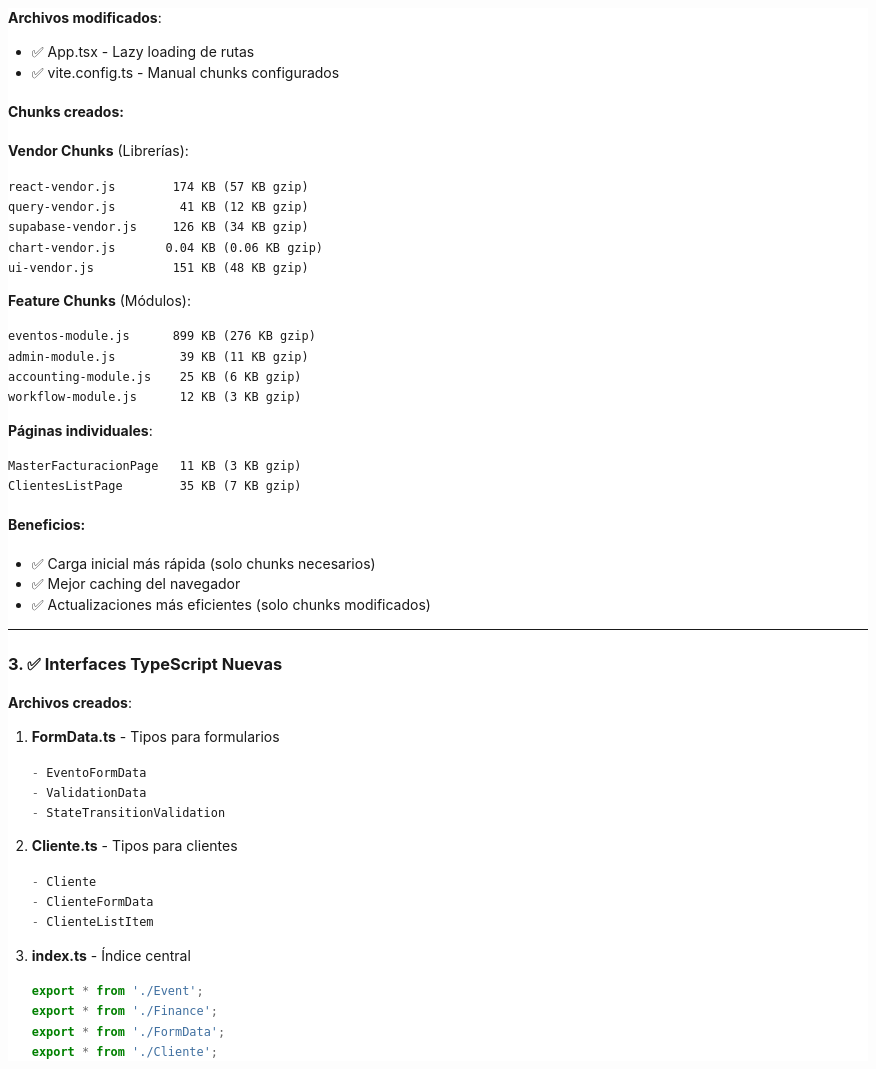 **Archivos modificados**:
- ✅ App.tsx - Lazy loading de rutas
- ✅ vite.config.ts - Manual chunks configurados

#### Chunks creados:

**Vendor Chunks** (Librerías):
```
react-vendor.js        174 KB (57 KB gzip)
query-vendor.js         41 KB (12 KB gzip)
supabase-vendor.js     126 KB (34 KB gzip)
chart-vendor.js       0.04 KB (0.06 KB gzip)
ui-vendor.js           151 KB (48 KB gzip)
```

**Feature Chunks** (Módulos):
```
eventos-module.js      899 KB (276 KB gzip)
admin-module.js         39 KB (11 KB gzip)
accounting-module.js    25 KB (6 KB gzip)
workflow-module.js      12 KB (3 KB gzip)
```

**Páginas individuales**:
```
MasterFacturacionPage   11 KB (3 KB gzip)
ClientesListPage        35 KB (7 KB gzip)
```

#### Beneficios:
- ✅ Carga inicial más rápida (solo chunks necesarios)
- ✅ Mejor caching del navegador
- ✅ Actualizaciones más eficientes (solo chunks modificados)

---

### 3. ✅ Interfaces TypeScript Nuevas

**Archivos creados**:

1. **FormData.ts** - Tipos para formularios
   ```typescript
   - EventoFormData
   - ValidationData
   - StateTransitionValidation
   ```

2. **Cliente.ts** - Tipos para clientes
   ```typescript
   - Cliente
   - ClienteFormData
   - ClienteListItem
   ```

3. **index.ts** - Índice central
   ```typescript
   export * from './Event';
   export * from './Finance';
   export * from './FormData';
   export * from './Cliente';
   ```
